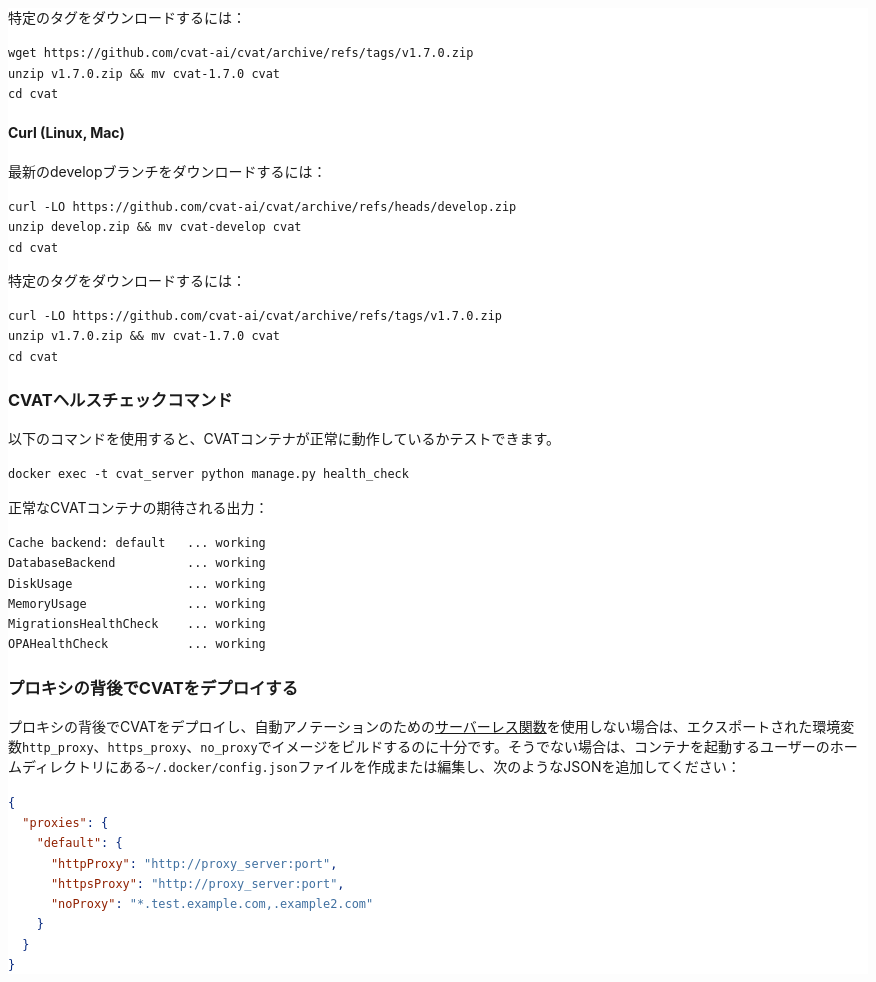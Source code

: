 特定のタグをダウンロードするには：

```shell
wget https://github.com/cvat-ai/cvat/archive/refs/tags/v1.7.0.zip
unzip v1.7.0.zip && mv cvat-1.7.0 cvat
cd cvat
```

#### Curl (Linux, Mac)

最新のdevelopブランチをダウンロードするには：

```shell
curl -LO https://github.com/cvat-ai/cvat/archive/refs/heads/develop.zip
unzip develop.zip && mv cvat-develop cvat
cd cvat
```

特定のタグをダウンロードするには：

```shell
curl -LO https://github.com/cvat-ai/cvat/archive/refs/tags/v1.7.0.zip
unzip v1.7.0.zip && mv cvat-1.7.0 cvat
cd cvat
```

### CVATヘルスチェックコマンド

以下のコマンドを使用すると、CVATコンテナが正常に動作しているかテストできます。

```shell
docker exec -t cvat_server python manage.py health_check
```

正常なCVATコンテナの期待される出力：

```shell
Cache backend: default   ... working
DatabaseBackend          ... working
DiskUsage                ... working
MemoryUsage              ... working
MigrationsHealthCheck    ... working
OPAHealthCheck           ... working
```

### プロキシの背後でCVATをデプロイする

プロキシの背後でCVATをデプロイし、自動アノテーションのための[サーバーレス関数](#semi-automatic-and-automatic-annotation)を使用しない場合は、エクスポートされた環境変数`http_proxy`、`https_proxy`、`no_proxy`でイメージをビルドするのに十分です。そうでない場合は、コンテナを起動するユーザーのホームディレクトリにある`~/.docker/config.json`ファイルを作成または編集し、次のようなJSONを追加してください：

```json
{
  "proxies": {
    "default": {
      "httpProxy": "http://proxy_server:port",
      "httpsProxy": "http://proxy_server:port",
      "noProxy": "*.test.example.com,.example2.com"
    }
  }
}
```
